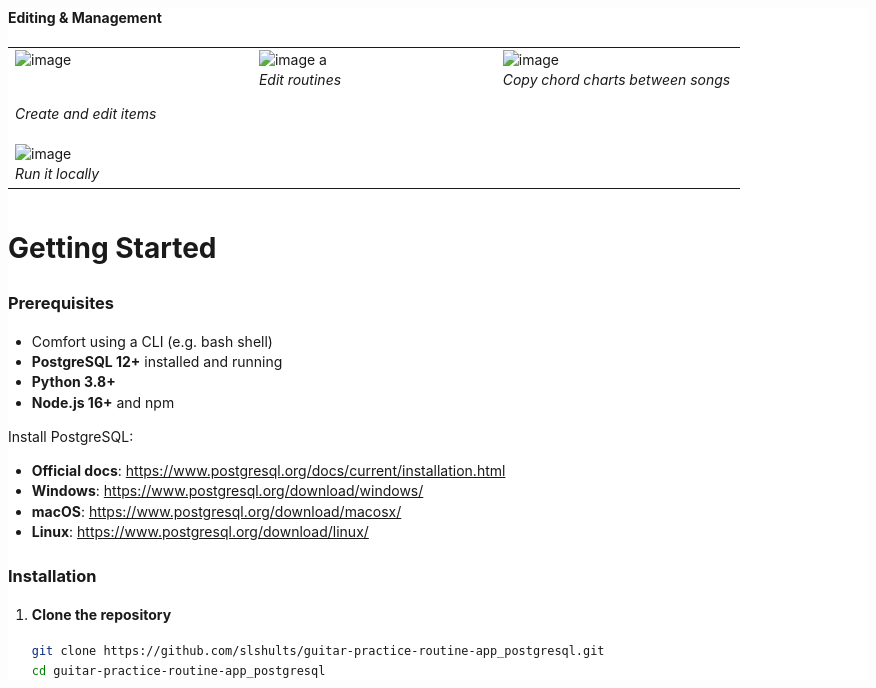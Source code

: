 #### Editing & Management

<table>
<tr>
<td width="33%">
<img width="1139" height="914" alt="image" src="https://github.com/user-attachments/assets/3e2f861a-dc37-4ce7-8c55-6325e76d9f87" />

<br><em>Create and edit items</em>
</td>
<td width="33%">
<img width="1139" height="914" alt="image" src="https://github.com/user-attachments/assets/ecbd8116-2cb4-4902-ac28-b14347aecdea" />
a
<br><em>Edit routines</em>
</td>
<td width="33%">
<img width="1139" height="914" alt="image" src="https://github.com/user-attachments/assets/1877f4b9-18cc-4b1e-bff3-3396405dff04" />
<br><em>Copy chord charts between songs</em>
</td>
</tr>
<tr>
<td width="33%">
<img width="1233" height="1130" alt="image" src="https://github.com/user-attachments/assets/b4492e08-b6c1-45d9-bbd0-c8d575fa788d" />
<br><em>Run it locally</em>
</td>
<td width="33%"></td>
<td width="33%"></td>
</tr>
</table>

# Getting Started

### Prerequisites

- Comfort using a CLI (e.g. bash shell)
- **PostgreSQL 12+** installed and running
- **Python 3.8+**
- **Node.js 16+** and npm

Install PostgreSQL:
- **Official docs**: https://www.postgresql.org/docs/current/installation.html
- **Windows**: https://www.postgresql.org/download/windows/
- **macOS**: https://www.postgresql.org/download/macosx/
- **Linux**: https://www.postgresql.org/download/linux/

### Installation

1. **Clone the repository**
   ```bash
   git clone https://github.com/slshults/guitar-practice-routine-app_postgresql.git
   cd guitar-practice-routine-app_postgresql
   ```
